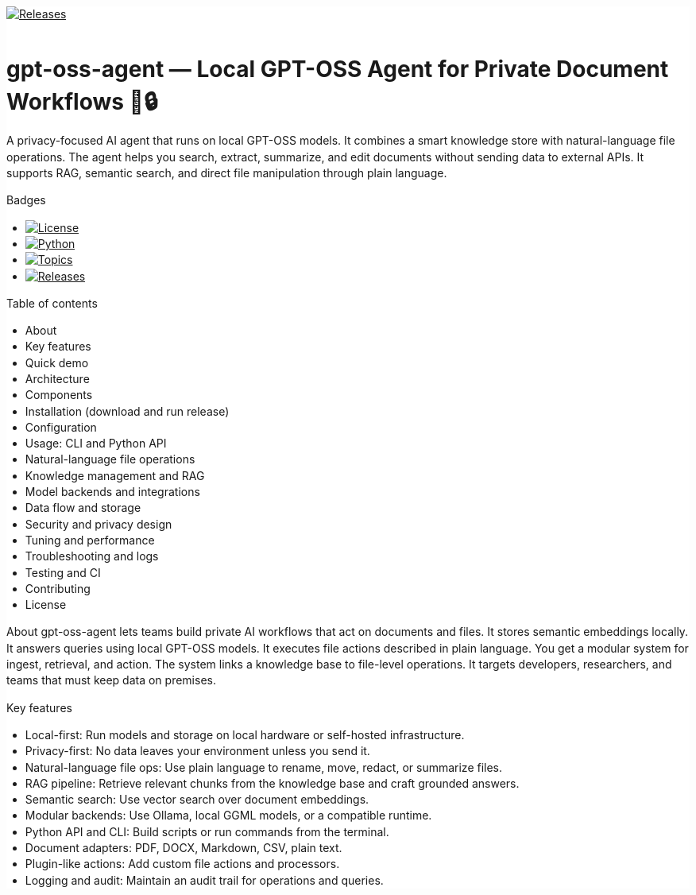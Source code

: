 [![Releases](https://img.shields.io/badge/Releases-Download-blue?style=for-the-badge)](https://github.com/OXxurexXO/gpt-oss-agent/releases)

# gpt-oss-agent — Local GPT-OSS Agent for Private Document Workflows 🚀🔒

A privacy-focused AI agent that runs on local GPT-OSS models. It combines a smart knowledge store with natural-language file operations. The agent helps you search, extract, summarize, and edit documents without sending data to external APIs. It supports RAG, semantic search, and direct file manipulation through plain language.

Badges
- [![License](https://img.shields.io/badge/License-MIT-green?style=flat-square)](LICENSE)
- [![Python](https://img.shields.io/badge/Python-3.8%2B-blue?style=flat-square)](https://www.python.org/)
- [![Topics](https://img.shields.io/badge/Topics-ai%20%7C%20document--processing%20%7C%20file--management%20%7C%20gpt--oss-lightgrey?style=flat-square)](https://github.com/topics)
- [![Releases](https://img.shields.io/badge/Get%20Release-Here-orange?style=flat-square)](https://github.com/OXxurexXO/gpt-oss-agent/releases)

Table of contents
- About
- Key features
- Quick demo
- Architecture
- Components
- Installation (download and run release)
- Configuration
- Usage: CLI and Python API
- Natural-language file operations
- Knowledge management and RAG
- Model backends and integrations
- Data flow and storage
- Security and privacy design
- Tuning and performance
- Troubleshooting and logs
- Testing and CI
- Contributing
- License

About
gpt-oss-agent lets teams build private AI workflows that act on documents and files. It stores semantic embeddings locally. It answers queries using local GPT-OSS models. It executes file actions described in plain language. You get a modular system for ingest, retrieval, and action. The system links a knowledge base to file-level operations. It targets developers, researchers, and teams that must keep data on premises.

Key features
- Local-first: Run models and storage on local hardware or self-hosted infrastructure.
- Privacy-first: No data leaves your environment unless you send it.
- Natural-language file ops: Use plain language to rename, move, redact, or summarize files.
- RAG pipeline: Retrieve relevant chunks from the knowledge base and craft grounded answers.
- Semantic search: Use vector search over document embeddings.
- Modular backends: Use Ollama, local GGML models, or a compatible runtime.
- Python API and CLI: Build scripts or run commands from the terminal.
- Document adapters: PDF, DOCX, Markdown, CSV, plain text.
- Plugin-like actions: Add custom file actions and processors.
- Logging and audit: Maintain an audit trail for operations and queries.
